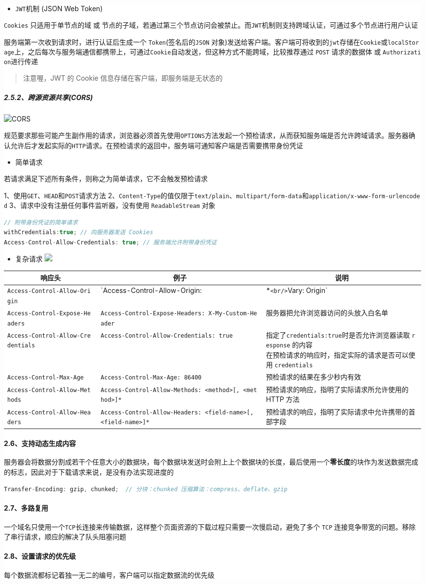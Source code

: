 * `JWT`机制 (JSON Web Token)

`Cookies` 只适用于单节点的域 或 节点的子域，若通过第三个节点访问会被禁止。而`JWT`机制则支持跨域认证，可通过多个节点进行用户认证

服务端第一次收到请求时，进行认证后生成一个 `Token`(签名后的`JSON` 对象)发送给客户端。客户端可将收到的`jwt`存储在`Cookie`或`localStorage`上，之后每次与服务端通信都携带上，可通过`Cookie`自动发送，但这种方式不能跨域，比较推荐通过 `POST` 请求的数据体 或 `Authorization`进行传递

>注意喔，JWT 的 Cookie 信息存储在客户端，即服务端是无状态的

##### 2.5.2、跨源资源共享(CORS)
![CORS](https://developer.mozilla.org/en-US/docs/Web/HTTP/CORS/cors_principle.png)

规范要求那些可能产生副作用的请求，浏览器必须首先使用`OPTIONS`方法发起一个预检请求，从而获知服务端是否允许跨域请求。服务器确认允许后才发起实际的`HTTP`请求。在预检请求的返回中，服务端可通知客户端是否需要携带身份凭证

* 简单请求

若请求满足下述所有条件，则称之为简单请求，它不会触发预检请求

1、使用`GET`、`HEAD`和`POST`请求方法
2、`Content-Type`的值仅限于`text/plain`、`multipart/form-data`和`application/x-www-form-urlencoded`
3、请求中没有注册任何事件监听器，没有使用 `ReadableStream` 对象

```js
// 附带身份凭证的简单请求
withCredentials:true; // 向服务器发送 Cookies
Access-Control-Allow-Credentials: true; // 服务端允许附带身份凭证
```
* 复杂请求
![](https://oscimg.oschina.net/oscnet/up-4bb25e9e22d49719da31e1efabeb5b4812b.png)

|  响应头  |  例子  |  说明  | 
|   ----   |  ----   |   ----   |
|`Access-Control-Allow-Origin`|`Access-Control-Allow-Origin: <origin> | *`<br/>`Vary: Origin`|origin：指定允许访问该资源的URI<br/>若指定了具体的域名，则`Vary`的值必须包含`Origin`，表明服务端按URI返回对应内容|
|`Access-Control-Expose-Headers`|`Access-Control-Expose-Headers: X-My-Custom-Header`|服务器把允许浏览器访问的头放入白名单|
|`Access-Control-Allow-Credentials`|`Access-Control-Allow-Credentials: true`|指定了`credentials:true`时是否允许浏览器读取 `response` 的内容<br/>在预检请求的响应时，指定实际的请求是否可以使用 `credentials`|
|`Access-Control-Max-Age`|`Access-Control-Max-Age: 86400`|预检请求的结果在多少秒内有效|
|`Access-Control-Allow-Methods`|`Access-Control-Allow-Methods: <method>[, <method>]*`|预检请求的响应，指明了实际请求所允许使用的 HTTP 方法|
|`Access-Control-Allow-Headers`|`Access-Control-Allow-Headers: <field-name>[, <field-name>]*`|预检请求的响应，指明了实际请求中允许携带的首部字段|


#### 2.6、支持动态生成内容
服务器会将数据分割成若干个任意大小的数据块，每个数据块发送时会附上上个数据块的长度，最后使用一个**零长度**的块作为发送数据完成的标志，因此对于下载请求来说，是没有办法实现进度的
```js
Transfer-Encoding: gzip, chunked;  // 分块：chunked 压缩算法：compress、deflate、gzip
```
#### 2.7、多路复用
一个域名只使用一个`TCP`长连接来传输数据，这样整个页面资源的下载过程只需要一次慢启动，避免了多个 `TCP` 连接竞争带宽的问题。移除了串行请求，顺应的解决了队头阻塞问题

#### 2.8、设置请求的优先级
每个数据流都标记着独一无二的编号，客户端可以指定数据流的优先级
